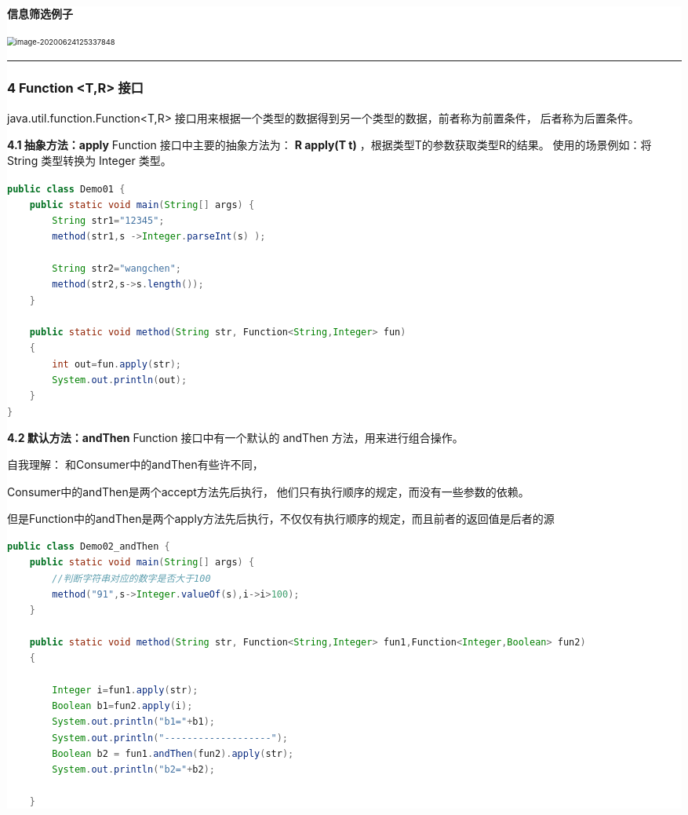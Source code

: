 

**信息筛选例子**

<img src="C:\Users\95266\AppData\Roaming\Typora\typora-user-images\image-20200624125337848.png" alt="image-20200624125337848" style="zoom: 67%;" />

 



---

### 4 Function <T,R> 接口 

java.util.function.Function<T,R> 接口用来根据一个类型的数据得到另一个类型的数据，前者称为前置条件， 后者称为后置条件。



**4.1 抽象方法：apply** 
Function 接口中主要的抽象方法为： **R apply(T t)** ，根据类型T的参数获取类型R的结果。
使用的场景例如：将 String 类型转换为 Integer 类型。

```java
public class Demo01 {
    public static void main(String[] args) {
        String str1="12345";
        method(str1,s ->Integer.parseInt(s) );

        String str2="wangchen";
        method(str2,s->s.length());
    }

    public static void method(String str, Function<String,Integer> fun)
    {
        int out=fun.apply(str);
        System.out.println(out);
    }
}
```







**4.2 默认方法：andThen** 
Function 接口中有一个默认的 andThen 方法，用来进行组合操作。

自我理解： 和Consumer中的andThen有些许不同，

Consumer中的andThen是两个accept方法先后执行，  他们只有执行顺序的规定，而没有一些参数的依赖。

但是Function中的andThen是两个apply方法先后执行，不仅仅有执行顺序的规定，而且前者的返回值是后者的源

```java
public class Demo02_andThen {
    public static void main(String[] args) {
        //判断字符串对应的数字是否大于100
        method("91",s->Integer.valueOf(s),i->i>100);
    }

    public static void method(String str, Function<String,Integer> fun1,Function<Integer,Boolean> fun2)
    {
      
        Integer i=fun1.apply(str);
        Boolean b1=fun2.apply(i);
        System.out.println("b1="+b1);
        System.out.println("-------------------");
        Boolean b2 = fun1.andThen(fun2).apply(str);
        System.out.println("b2="+b2);

    }
```